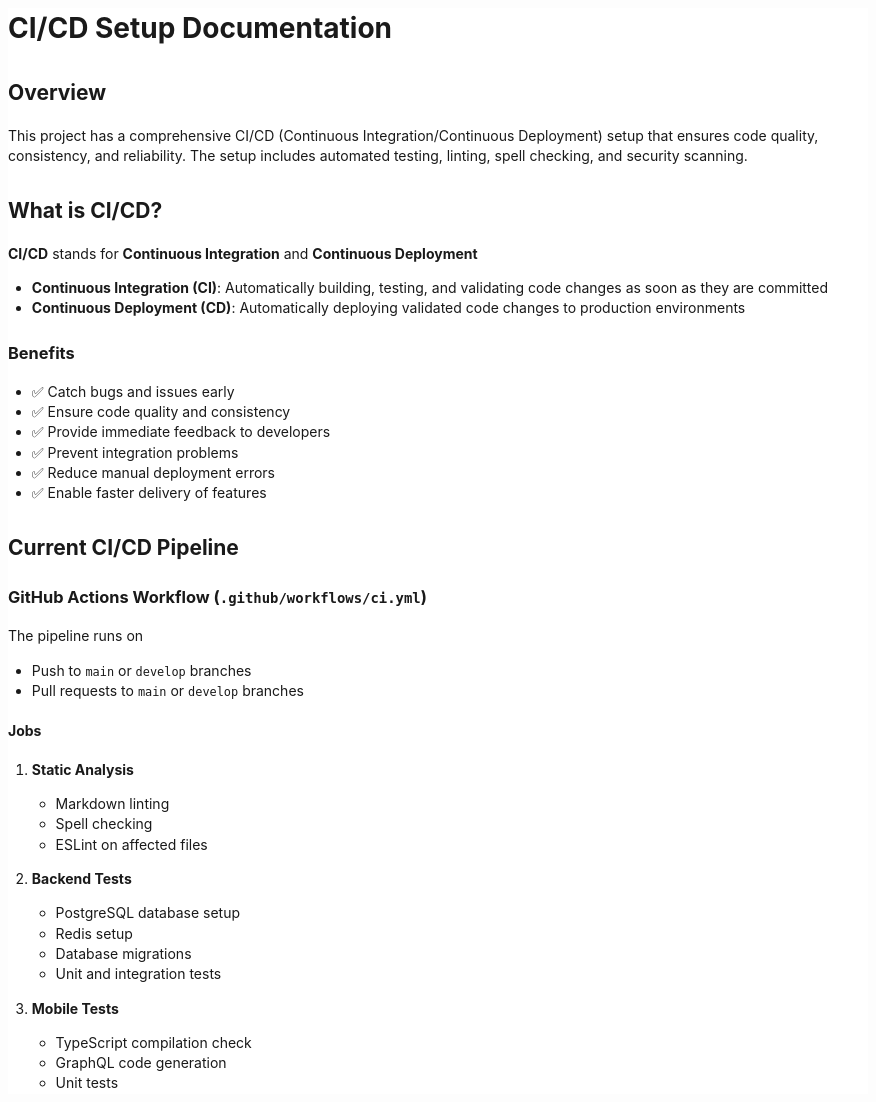 # CI/CD Setup Documentation

## Overview

This project has a comprehensive CI/CD (Continuous Integration/Continuous Deployment) setup that
ensures code quality, consistency, and reliability. The setup includes automated testing, linting,
spell checking, and security scanning.

## What is CI/CD?

**CI/CD** stands for **Continuous Integration** and **Continuous Deployment**

- **Continuous Integration (CI)**: Automatically building, testing, and validating code changes as
  soon as they are committed
- **Continuous Deployment (CD)**: Automatically deploying validated code changes to production
  environments

### Benefits

- ✅ Catch bugs and issues early
- ✅ Ensure code quality and consistency
- ✅ Provide immediate feedback to developers
- ✅ Prevent integration problems
- ✅ Reduce manual deployment errors
- ✅ Enable faster delivery of features

## Current CI/CD Pipeline

### GitHub Actions Workflow (`.github/workflows/ci.yml`)

The pipeline runs on

- Push to `main` or `develop` branches
- Pull requests to `main` or `develop` branches

#### Jobs

1. **Static Analysis**
   - Markdown linting
   - Spell checking
   - ESLint on affected files

2. **Backend Tests**
   - PostgreSQL database setup
   - Redis setup
   - Database migrations
   - Unit and integration tests

3. **Mobile Tests**
   - TypeScript compilation check
   - GraphQL code generation
   - Unit tests
